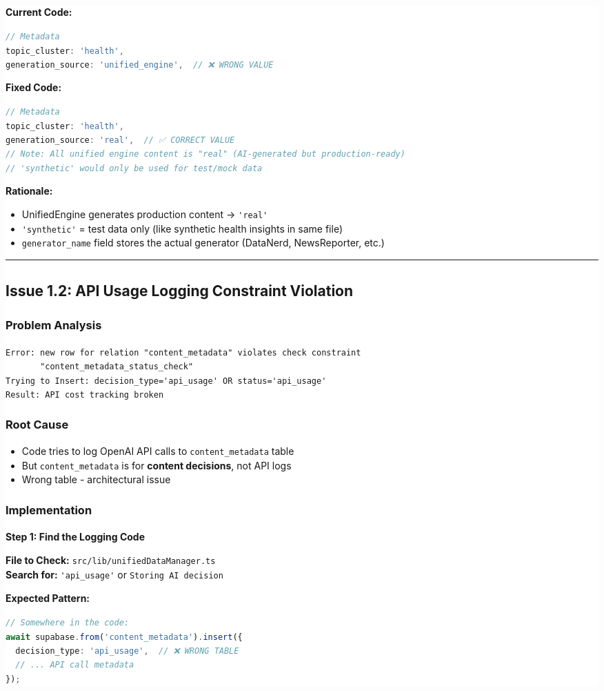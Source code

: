 **Current Code:**
```typescript
// Metadata
topic_cluster: 'health',
generation_source: 'unified_engine',  // ❌ WRONG VALUE
```

**Fixed Code:**
```typescript
// Metadata
topic_cluster: 'health',
generation_source: 'real',  // ✅ CORRECT VALUE
// Note: All unified engine content is "real" (AI-generated but production-ready)
// 'synthetic' would only be used for test/mock data
```

**Rationale:**
- UnifiedEngine generates production content → `'real'`
- `'synthetic'` = test data only (like synthetic health insights in same file)
- `generator_name` field stores the actual generator (DataNerd, NewsReporter, etc.)

---

## Issue 1.2: API Usage Logging Constraint Violation

### Problem Analysis
```
Error: new row for relation "content_metadata" violates check constraint 
       "content_metadata_status_check"
Trying to Insert: decision_type='api_usage' OR status='api_usage'
Result: API cost tracking broken
```

### Root Cause
- Code tries to log OpenAI API calls to `content_metadata` table
- But `content_metadata` is for **content decisions**, not API logs
- Wrong table - architectural issue

### Implementation

**Step 1: Find the Logging Code**

**File to Check:** `src/lib/unifiedDataManager.ts`  
**Search for:** `'api_usage'` or `Storing AI decision`

**Expected Pattern:**
```typescript
// Somewhere in the code:
await supabase.from('content_metadata').insert({
  decision_type: 'api_usage',  // ❌ WRONG TABLE
  // ... API call metadata
});
```
